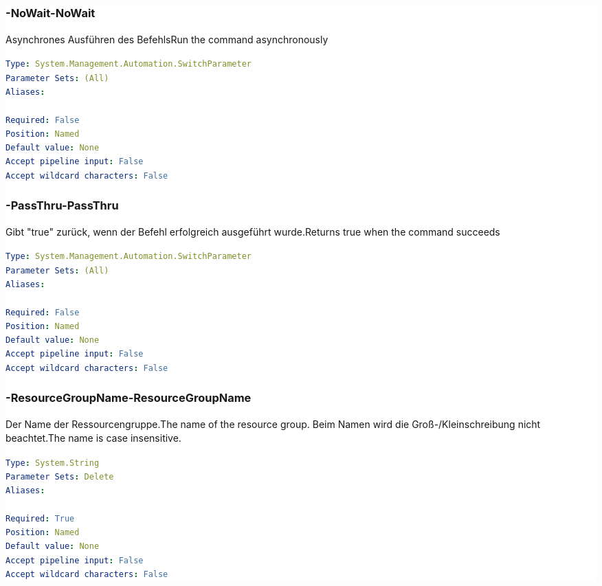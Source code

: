 ### <span data-ttu-id="efb73-123">-NoWait</span><span class="sxs-lookup"><span data-stu-id="efb73-123">-NoWait</span></span>
<span data-ttu-id="efb73-124">Asynchrones Ausführen des Befehls</span><span class="sxs-lookup"><span data-stu-id="efb73-124">Run the command asynchronously</span></span>

```yaml
Type: System.Management.Automation.SwitchParameter
Parameter Sets: (All)
Aliases:

Required: False
Position: Named
Default value: None
Accept pipeline input: False
Accept wildcard characters: False
```

### <span data-ttu-id="efb73-125">-PassThru</span><span class="sxs-lookup"><span data-stu-id="efb73-125">-PassThru</span></span>
<span data-ttu-id="efb73-126">Gibt "true" zurück, wenn der Befehl erfolgreich ausgeführt wurde.</span><span class="sxs-lookup"><span data-stu-id="efb73-126">Returns true when the command succeeds</span></span>

```yaml
Type: System.Management.Automation.SwitchParameter
Parameter Sets: (All)
Aliases:

Required: False
Position: Named
Default value: None
Accept pipeline input: False
Accept wildcard characters: False
```

### <span data-ttu-id="efb73-127">-ResourceGroupName</span><span class="sxs-lookup"><span data-stu-id="efb73-127">-ResourceGroupName</span></span>
<span data-ttu-id="efb73-128">Der Name der Ressourcengruppe.</span><span class="sxs-lookup"><span data-stu-id="efb73-128">The name of the resource group.</span></span>
<span data-ttu-id="efb73-129">Beim Namen wird die Groß-/Kleinschreibung nicht beachtet.</span><span class="sxs-lookup"><span data-stu-id="efb73-129">The name is case insensitive.</span></span>

```yaml
Type: System.String
Parameter Sets: Delete
Aliases:

Required: True
Position: Named
Default value: None
Accept pipeline input: False
Accept wildcard characters: False
```
